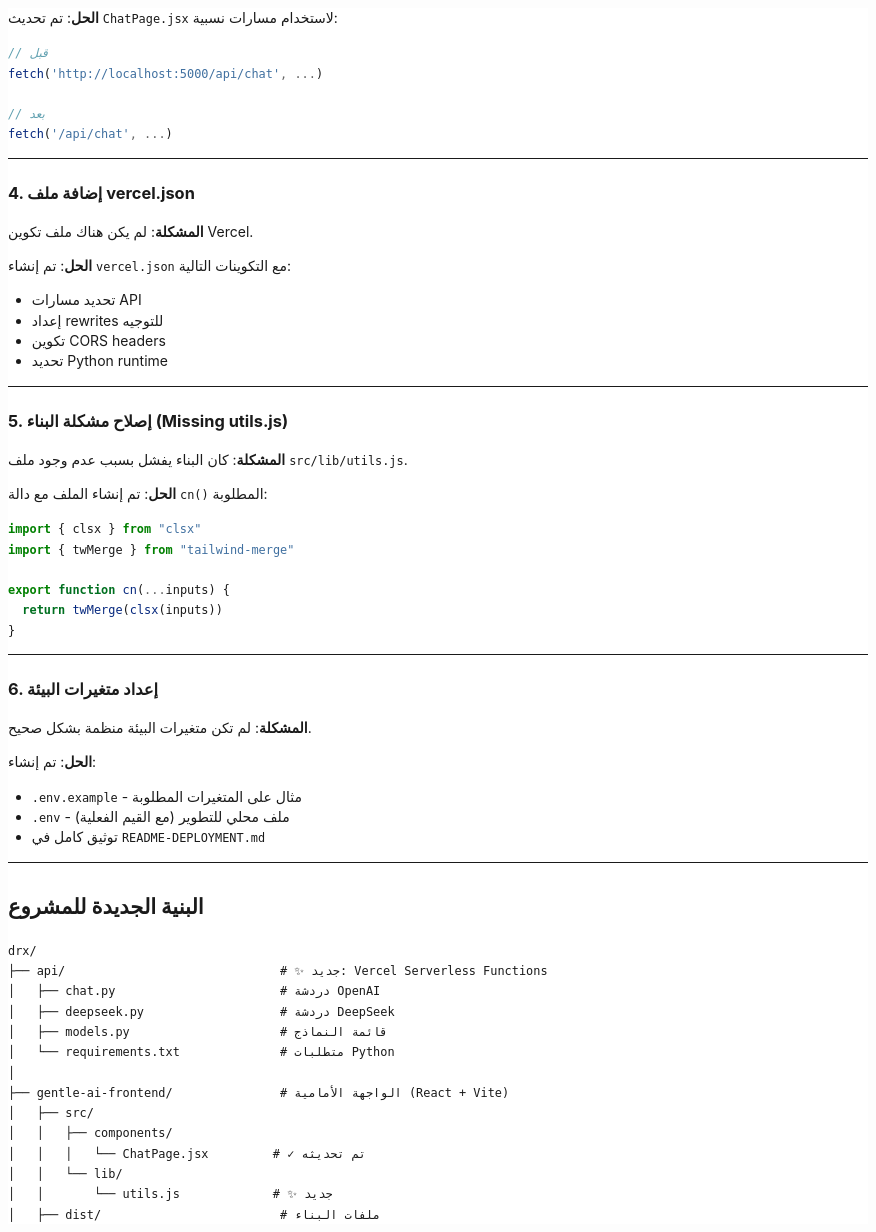 **الحل**: تم تحديث `ChatPage.jsx` لاستخدام مسارات نسبية:
```javascript
// قبل
fetch('http://localhost:5000/api/chat', ...)

// بعد
fetch('/api/chat', ...)
```

---

### 4. إضافة ملف vercel.json

**المشكلة**: لم يكن هناك ملف تكوين Vercel.

**الحل**: تم إنشاء `vercel.json` مع التكوينات التالية:
- تحديد مسارات API
- إعداد rewrites للتوجيه
- تكوين CORS headers
- تحديد Python runtime

---

### 5. إصلاح مشكلة البناء (Missing utils.js)

**المشكلة**: كان البناء يفشل بسبب عدم وجود ملف `src/lib/utils.js`.

**الحل**: تم إنشاء الملف مع دالة `cn()` المطلوبة:
```javascript
import { clsx } from "clsx"
import { twMerge } from "tailwind-merge"

export function cn(...inputs) {
  return twMerge(clsx(inputs))
}
```

---

### 6. إعداد متغيرات البيئة

**المشكلة**: لم تكن متغيرات البيئة منظمة بشكل صحيح.

**الحل**: تم إنشاء:
- `.env.example` - مثال على المتغيرات المطلوبة
- `.env` - ملف محلي للتطوير (مع القيم الفعلية)
- توثيق كامل في `README-DEPLOYMENT.md`

---

## البنية الجديدة للمشروع

```
drx/
├── api/                              # ✨ جديد: Vercel Serverless Functions
│   ├── chat.py                       # دردشة OpenAI
│   ├── deepseek.py                   # دردشة DeepSeek
│   ├── models.py                     # قائمة النماذج
│   └── requirements.txt              # متطلبات Python
│
├── gentle-ai-frontend/               # الواجهة الأمامية (React + Vite)
│   ├── src/
│   │   ├── components/
│   │   │   └── ChatPage.jsx         # ✓ تم تحديثه
│   │   └── lib/
│   │       └── utils.js             # ✨ جديد
│   ├── dist/                         # ملفات البناء
```